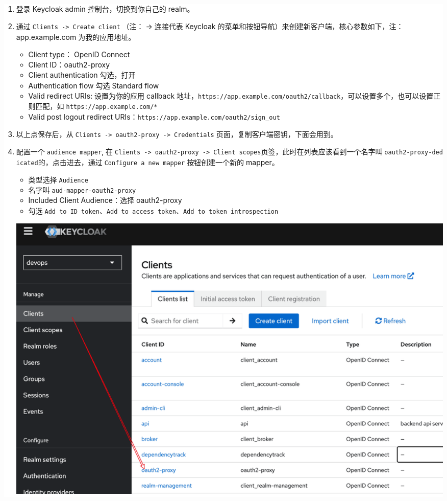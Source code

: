 1. 登录 Keycloak admin 控制台，切换到你自己的 realm。
2. 通过 `Clients -> Create client` （注： -> 连接代表 Keycloak 的菜单和按钮导航）来创建新客户端，核心参数如下，注：app.example.com 为我的应用地址。
   - Client type： OpenID Connect
   - Client ID：oauth2-proxy
   - Client authentication 勾选，打开
   - Authentication flow 勾选 Standard flow
   - Valid redirect URIs: 设置为你的应用 callback 地址，`https://app.example.com/oauth2/callback`，可以设置多个，也可以设置正则匹配，如 `https://app.example.com/*`
   - Valid post logout redirect URIs：`https://app.example.com/oauth2/sign_out`

3. 以上点保存后，从 `Clients -> oauth2-proxy -> Credentials` 页面，复制客户端密钥，下面会用到。
4. 配置一个 `audience mapper`, 在 `Clients -> oauth2-proxy -> Client scopes`页签，此时在列表应该看到一个名字叫 `oauth2-proxy-dedicated`的，点击进去，通过 `Configure a new mapper` 按钮创建一个新的 mapper。
   - 类型选择 `Audience`
   - 名字叫 `aud-mapper-oauth2-proxy`
   - Included Client Audience：选择 oauth2-proxy
   - 勾选 `Add to ID token`、`Add to access token`、`Add to token introspection`

   ![keycloak-client-scopes1](keycloak-client-scopes1.png)